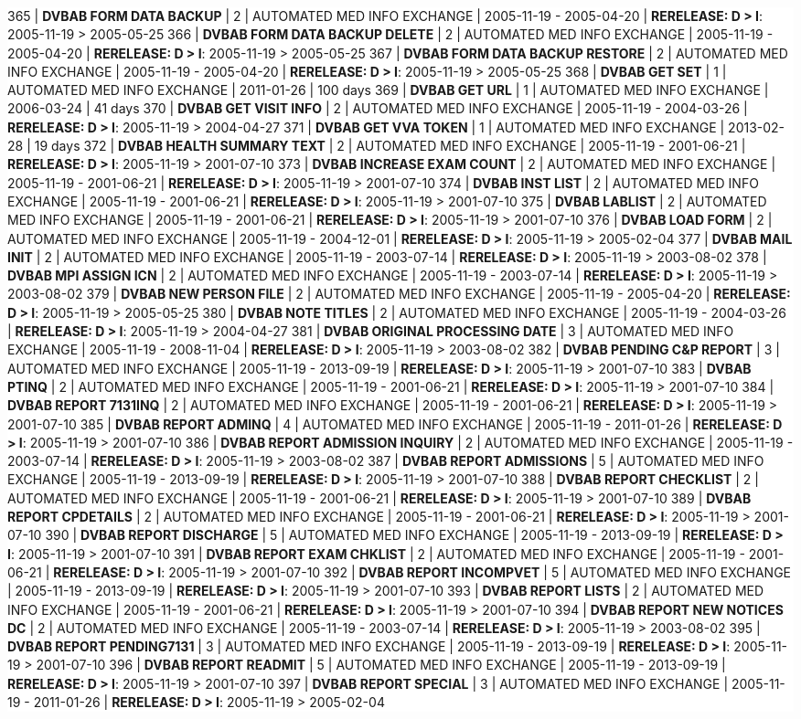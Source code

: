 365 | __DVBAB FORM DATA BACKUP__ | 2 | AUTOMATED MED INFO EXCHANGE | 2005-11-19 - 2005-04-20 | __RERELEASE: D > I__: 2005-11-19 > 2005-05-25
366 | __DVBAB FORM DATA BACKUP DELETE__ | 2 | AUTOMATED MED INFO EXCHANGE | 2005-11-19 - 2005-04-20 | __RERELEASE: D > I__: 2005-11-19 > 2005-05-25
367 | __DVBAB FORM DATA BACKUP RESTORE__ | 2 | AUTOMATED MED INFO EXCHANGE | 2005-11-19 - 2005-04-20 | __RERELEASE: D > I__: 2005-11-19 > 2005-05-25
368 | __DVBAB GET SET__ | 1 | AUTOMATED MED INFO EXCHANGE | 2011-01-26 | 100 days
369 | __DVBAB GET URL__ | 1 | AUTOMATED MED INFO EXCHANGE | 2006-03-24 | 41 days
370 | __DVBAB GET VISIT INFO__ | 2 | AUTOMATED MED INFO EXCHANGE | 2005-11-19 - 2004-03-26 | __RERELEASE: D > I__: 2005-11-19 > 2004-04-27
371 | __DVBAB GET VVA TOKEN__ | 1 | AUTOMATED MED INFO EXCHANGE | 2013-02-28 | 19 days
372 | __DVBAB HEALTH SUMMARY TEXT__ | 2 | AUTOMATED MED INFO EXCHANGE | 2005-11-19 - 2001-06-21 | __RERELEASE: D > I__: 2005-11-19 > 2001-07-10
373 | __DVBAB INCREASE EXAM COUNT__ | 2 | AUTOMATED MED INFO EXCHANGE | 2005-11-19 - 2001-06-21 | __RERELEASE: D > I__: 2005-11-19 > 2001-07-10
374 | __DVBAB INST LIST__ | 2 | AUTOMATED MED INFO EXCHANGE | 2005-11-19 - 2001-06-21 | __RERELEASE: D > I__: 2005-11-19 > 2001-07-10
375 | __DVBAB LABLIST__ | 2 | AUTOMATED MED INFO EXCHANGE | 2005-11-19 - 2001-06-21 | __RERELEASE: D > I__: 2005-11-19 > 2001-07-10
376 | __DVBAB LOAD FORM__ | 2 | AUTOMATED MED INFO EXCHANGE | 2005-11-19 - 2004-12-01 | __RERELEASE: D > I__: 2005-11-19 > 2005-02-04
377 | __DVBAB MAIL INIT__ | 2 | AUTOMATED MED INFO EXCHANGE | 2005-11-19 - 2003-07-14 | __RERELEASE: D > I__: 2005-11-19 > 2003-08-02
378 | __DVBAB MPI ASSIGN ICN__ | 2 | AUTOMATED MED INFO EXCHANGE | 2005-11-19 - 2003-07-14 | __RERELEASE: D > I__: 2005-11-19 > 2003-08-02
379 | __DVBAB NEW PERSON FILE__ | 2 | AUTOMATED MED INFO EXCHANGE | 2005-11-19 - 2005-04-20 | __RERELEASE: D > I__: 2005-11-19 > 2005-05-25
380 | __DVBAB NOTE TITLES__ | 2 | AUTOMATED MED INFO EXCHANGE | 2005-11-19 - 2004-03-26 | __RERELEASE: D > I__: 2005-11-19 > 2004-04-27
381 | __DVBAB ORIGINAL PROCESSING DATE__ | 3 | AUTOMATED MED INFO EXCHANGE | 2005-11-19 - 2008-11-04 | __RERELEASE: D > I__: 2005-11-19 > 2003-08-02
382 | __DVBAB PENDING C&P REPORT__ | 3 | AUTOMATED MED INFO EXCHANGE | 2005-11-19 - 2013-09-19 | __RERELEASE: D > I__: 2005-11-19 > 2001-07-10
383 | __DVBAB PTINQ__ | 2 | AUTOMATED MED INFO EXCHANGE | 2005-11-19 - 2001-06-21 | __RERELEASE: D > I__: 2005-11-19 > 2001-07-10
384 | __DVBAB REPORT 7131INQ__ | 2 | AUTOMATED MED INFO EXCHANGE | 2005-11-19 - 2001-06-21 | __RERELEASE: D > I__: 2005-11-19 > 2001-07-10
385 | __DVBAB REPORT ADMINQ__ | 4 | AUTOMATED MED INFO EXCHANGE | 2005-11-19 - 2011-01-26 | __RERELEASE: D > I__: 2005-11-19 > 2001-07-10
386 | __DVBAB REPORT ADMISSION INQUIRY__ | 2 | AUTOMATED MED INFO EXCHANGE | 2005-11-19 - 2003-07-14 | __RERELEASE: D > I__: 2005-11-19 > 2003-08-02
387 | __DVBAB REPORT ADMISSIONS__ | 5 | AUTOMATED MED INFO EXCHANGE | 2005-11-19 - 2013-09-19 | __RERELEASE: D > I__: 2005-11-19 > 2001-07-10
388 | __DVBAB REPORT CHECKLIST__ | 2 | AUTOMATED MED INFO EXCHANGE | 2005-11-19 - 2001-06-21 | __RERELEASE: D > I__: 2005-11-19 > 2001-07-10
389 | __DVBAB REPORT CPDETAILS__ | 2 | AUTOMATED MED INFO EXCHANGE | 2005-11-19 - 2001-06-21 | __RERELEASE: D > I__: 2005-11-19 > 2001-07-10
390 | __DVBAB REPORT DISCHARGE__ | 5 | AUTOMATED MED INFO EXCHANGE | 2005-11-19 - 2013-09-19 | __RERELEASE: D > I__: 2005-11-19 > 2001-07-10
391 | __DVBAB REPORT EXAM CHKLIST__ | 2 | AUTOMATED MED INFO EXCHANGE | 2005-11-19 - 2001-06-21 | __RERELEASE: D > I__: 2005-11-19 > 2001-07-10
392 | __DVBAB REPORT INCOMPVET__ | 5 | AUTOMATED MED INFO EXCHANGE | 2005-11-19 - 2013-09-19 | __RERELEASE: D > I__: 2005-11-19 > 2001-07-10
393 | __DVBAB REPORT LISTS__ | 2 | AUTOMATED MED INFO EXCHANGE | 2005-11-19 - 2001-06-21 | __RERELEASE: D > I__: 2005-11-19 > 2001-07-10
394 | __DVBAB REPORT NEW NOTICES DC__ | 2 | AUTOMATED MED INFO EXCHANGE | 2005-11-19 - 2003-07-14 | __RERELEASE: D > I__: 2005-11-19 > 2003-08-02
395 | __DVBAB REPORT PENDING7131__ | 3 | AUTOMATED MED INFO EXCHANGE | 2005-11-19 - 2013-09-19 | __RERELEASE: D > I__: 2005-11-19 > 2001-07-10
396 | __DVBAB REPORT READMIT__ | 5 | AUTOMATED MED INFO EXCHANGE | 2005-11-19 - 2013-09-19 | __RERELEASE: D > I__: 2005-11-19 > 2001-07-10
397 | __DVBAB REPORT SPECIAL__ | 3 | AUTOMATED MED INFO EXCHANGE | 2005-11-19 - 2011-01-26 | __RERELEASE: D > I__: 2005-11-19 > 2005-02-04